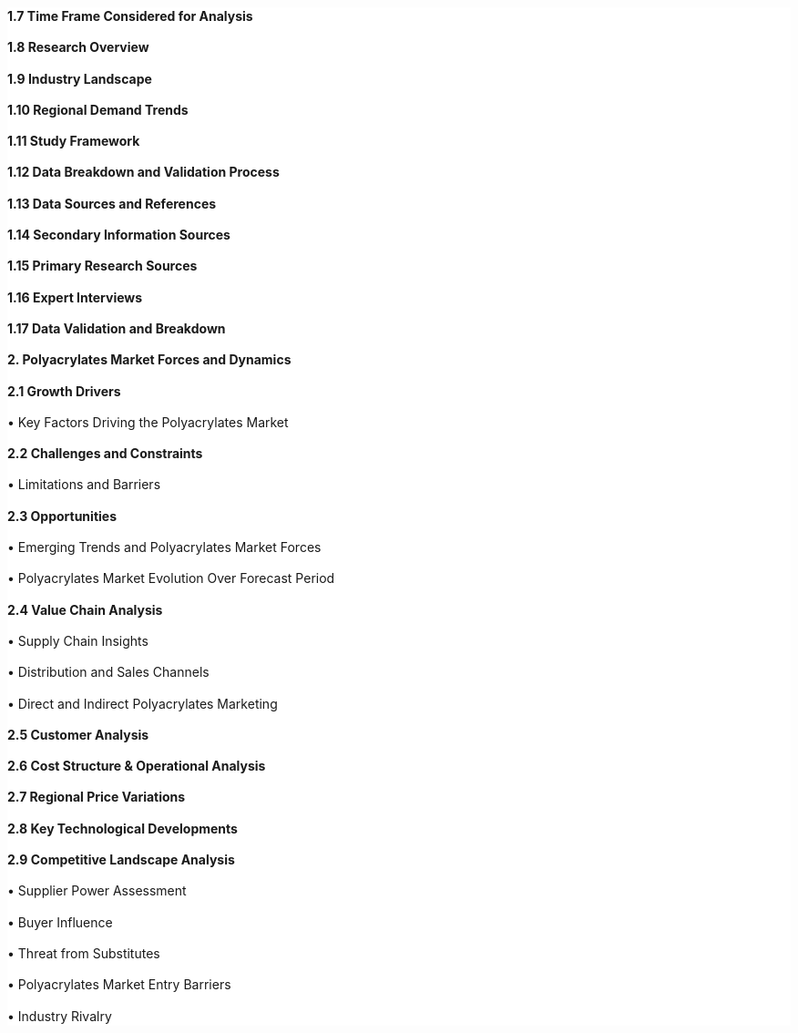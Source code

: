 <strong>1.7 Time Frame Considered for Analysis</strong>

<strong>1.8 Research Overview</strong>

<strong>1.9 Industry Landscape</strong>

<strong>1.10 Regional Demand Trends</strong>

<strong>1.11 Study Framework</strong>

<strong>1.12 Data Breakdown and Validation Process</strong>

<strong>1.13 Data Sources and References</strong>

<strong>1.14 Secondary Information Sources</strong>

<strong>1.15 Primary Research Sources</strong>

<strong>1.16 Expert Interviews</strong>

<strong>1.17 Data Validation and Breakdown</strong>

<strong>2. Polyacrylates Market Forces and Dynamics</strong>

<strong>2.1 Growth Drivers</strong>

• Key Factors Driving the Polyacrylates Market

<strong>2.2 Challenges and Constraints</strong>

• Limitations and Barriers

<strong>2.3 Opportunities</strong>

• Emerging Trends and Polyacrylates Market Forces

• Polyacrylates Market Evolution Over Forecast Period

<strong>2.4 Value Chain Analysis</strong>

• Supply Chain Insights

• Distribution and Sales Channels

• Direct and Indirect Polyacrylates Marketing

<strong>2.5 Customer Analysis</strong>

<strong>2.6 Cost Structure & Operational Analysis</strong>

<strong>2.7 Regional Price Variations</strong>

<strong>2.8 Key Technological Developments</strong>

<strong>2.9 Competitive Landscape Analysis</strong>

• Supplier Power Assessment

• Buyer Influence

• Threat from Substitutes

• Polyacrylates Market Entry Barriers

• Industry Rivalry
